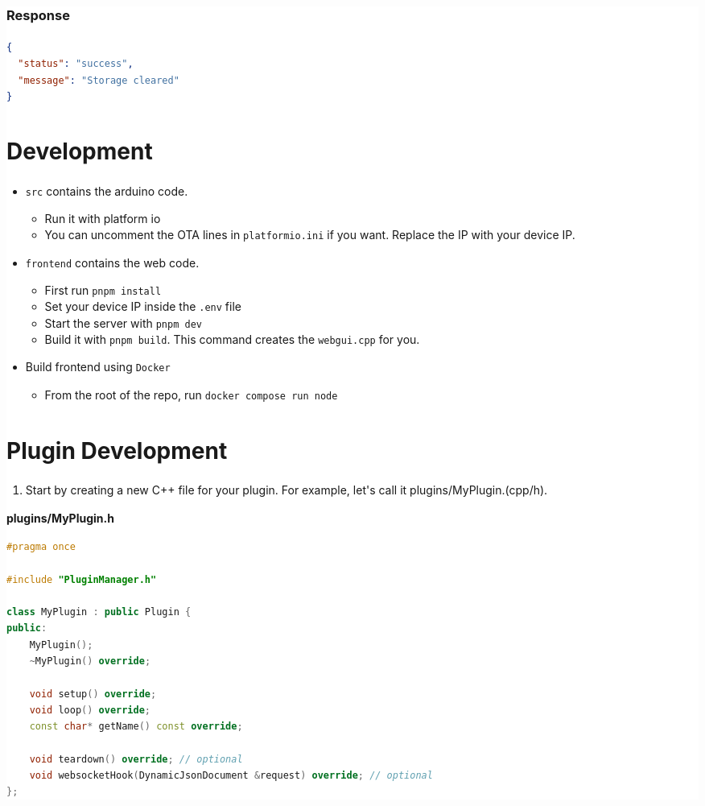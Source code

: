 ### Response

```json
{
  "status": "success",
  "message": "Storage cleared"
}
```

# Development

- `src` contains the arduino code.

  - Run it with platform io
  - You can uncomment the OTA lines in `platformio.ini` if you want. Replace the IP with your device IP.

- `frontend` contains the web code.

  - First run `pnpm install`
  - Set your device IP inside the `.env` file
  - Start the server with `pnpm dev`
  - Build it with `pnpm build`. This command creates the `webgui.cpp` for you.

- Build frontend using `Docker`
  - From the root of the repo, run `docker compose run node`

# Plugin Development

1. Start by creating a new C++ file for your plugin. For example, let's call it plugins/MyPlugin.(cpp/h).

**plugins/MyPlugin.h**

```cpp
#pragma once

#include "PluginManager.h"

class MyPlugin : public Plugin {
public:
    MyPlugin();
    ~MyPlugin() override;

    void setup() override;
    void loop() override;
    const char* getName() const override;

    void teardown() override; // optional
    void websocketHook(DynamicJsonDocument &request) override; // optional
};
```
